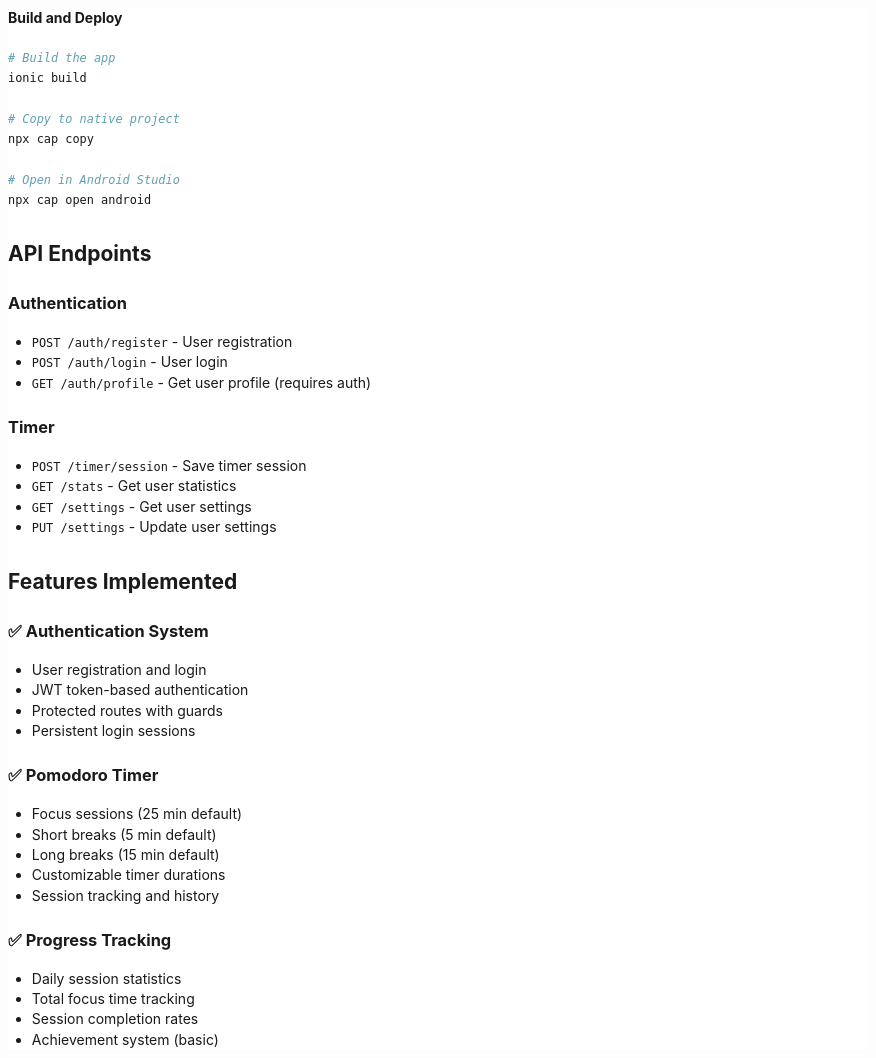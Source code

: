 #### Build and Deploy

```bash
# Build the app
ionic build

# Copy to native project
npx cap copy

# Open in Android Studio
npx cap open android
```

## API Endpoints

### Authentication

- `POST /auth/register` - User registration
- `POST /auth/login` - User login
- `GET /auth/profile` - Get user profile (requires auth)

### Timer

- `POST /timer/session` - Save timer session
- `GET /stats` - Get user statistics
- `GET /settings` - Get user settings
- `PUT /settings` - Update user settings

## Features Implemented

### ✅ Authentication System

- User registration and login
- JWT token-based authentication
- Protected routes with guards
- Persistent login sessions

### ✅ Pomodoro Timer

- Focus sessions (25 min default)
- Short breaks (5 min default)
- Long breaks (15 min default)
- Customizable timer durations
- Session tracking and history

### ✅ Progress Tracking

- Daily session statistics
- Total focus time tracking
- Session completion rates
- Achievement system (basic)

